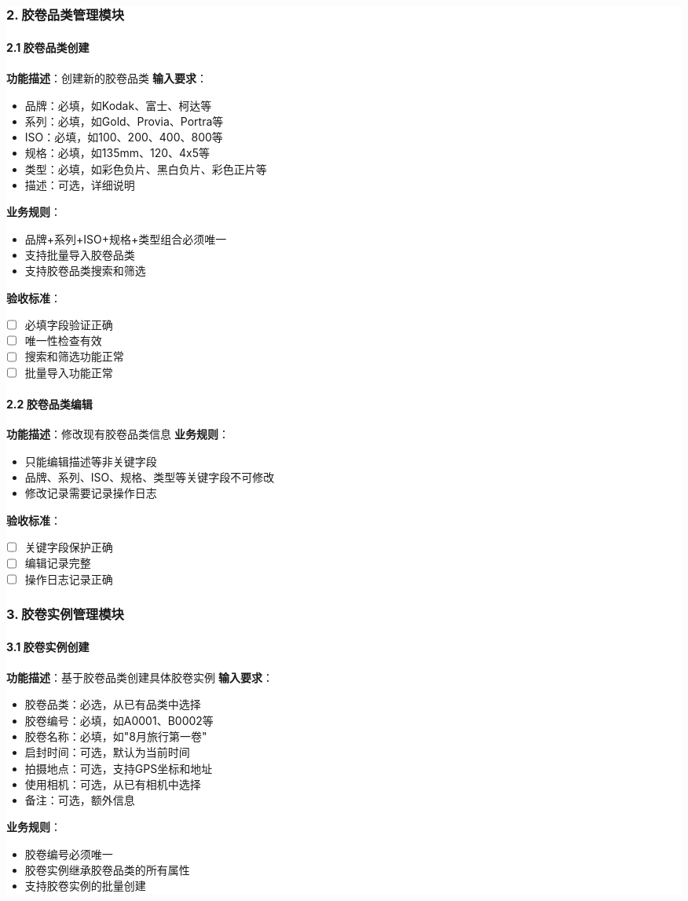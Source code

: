 ### 2. 胶卷品类管理模块

#### 2.1 胶卷品类创建
**功能描述**：创建新的胶卷品类
**输入要求**：
- 品牌：必填，如Kodak、富士、柯达等
- 系列：必填，如Gold、Provia、Portra等
- ISO：必填，如100、200、400、800等
- 规格：必填，如135mm、120、4x5等
- 类型：必填，如彩色负片、黑白负片、彩色正片等
- 描述：可选，详细说明

**业务规则**：
- 品牌+系列+ISO+规格+类型组合必须唯一
- 支持批量导入胶卷品类
- 支持胶卷品类搜索和筛选

**验收标准**：
- [ ] 必填字段验证正确
- [ ] 唯一性检查有效
- [ ] 搜索和筛选功能正常
- [ ] 批量导入功能正常

#### 2.2 胶卷品类编辑
**功能描述**：修改现有胶卷品类信息
**业务规则**：
- 只能编辑描述等非关键字段
- 品牌、系列、ISO、规格、类型等关键字段不可修改
- 修改记录需要记录操作日志

**验收标准**：
- [ ] 关键字段保护正确
- [ ] 编辑记录完整
- [ ] 操作日志记录正确

### 3. 胶卷实例管理模块

#### 3.1 胶卷实例创建
**功能描述**：基于胶卷品类创建具体胶卷实例
**输入要求**：
- 胶卷品类：必选，从已有品类中选择
- 胶卷编号：必填，如A0001、B0002等
- 胶卷名称：必填，如"8月旅行第一卷"
- 启封时间：可选，默认为当前时间
- 拍摄地点：可选，支持GPS坐标和地址
- 使用相机：可选，从已有相机中选择
- 备注：可选，额外信息

**业务规则**：
- 胶卷编号必须唯一
- 胶卷实例继承胶卷品类的所有属性
- 支持胶卷实例的批量创建
